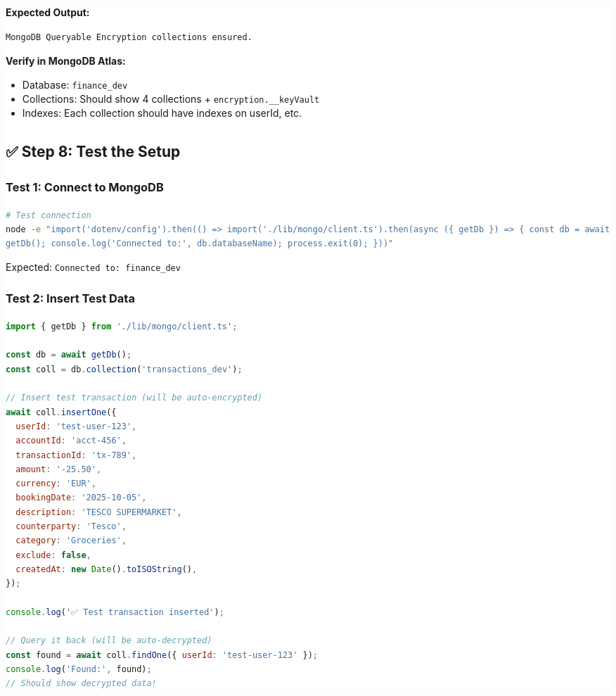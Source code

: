 **Expected Output:**
```
MongoDB Queryable Encryption collections ensured.
```

**Verify in MongoDB Atlas:**
- Database: `finance_dev`
- Collections: Should show 4 collections + `encryption.__keyVault`
- Indexes: Each collection should have indexes on userId, etc.

## ✅ Step 8: Test the Setup

### Test 1: Connect to MongoDB

```bash
# Test connection
node -e "import('dotenv/config').then(() => import('./lib/mongo/client.ts').then(async ({ getDb }) => { const db = await getDb(); console.log('Connected to:', db.databaseName); process.exit(0); }))"
```

Expected: `Connected to: finance_dev`

### Test 2: Insert Test Data

```javascript
import { getDb } from './lib/mongo/client.ts';

const db = await getDb();
const coll = db.collection('transactions_dev');

// Insert test transaction (will be auto-encrypted)
await coll.insertOne({
  userId: 'test-user-123',
  accountId: 'acct-456',
  transactionId: 'tx-789',
  amount: '-25.50',
  currency: 'EUR',
  bookingDate: '2025-10-05',
  description: 'TESCO SUPERMARKET',
  counterparty: 'Tesco',
  category: 'Groceries',
  exclude: false,
  createdAt: new Date().toISOString(),
});

console.log('✅ Test transaction inserted');

// Query it back (will be auto-decrypted)
const found = await coll.findOne({ userId: 'test-user-123' });
console.log('Found:', found);
// Should show decrypted data!
```
